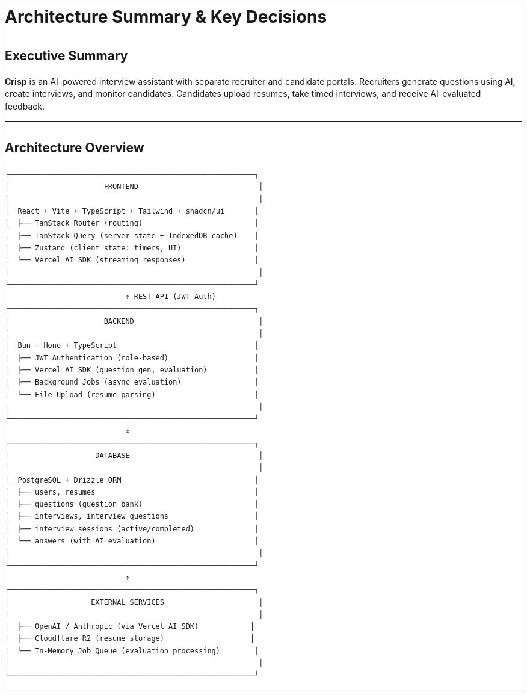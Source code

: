 # Architecture Summary & Key Decisions

## Executive Summary

**Crisp** is an AI-powered interview assistant with separate recruiter and candidate portals. Recruiters generate questions using AI, create interviews, and monitor candidates. Candidates upload resumes, take timed interviews, and receive AI-evaluated feedback.

---

## Architecture Overview

```
┌─────────────────────────────────────────────────────────┐
│                      FRONTEND                            │
│                                                          │
│  React + Vite + TypeScript + Tailwind + shadcn/ui       │
│  ├── TanStack Router (routing)                          │
│  ├── TanStack Query (server state + IndexedDB cache)    │
│  ├── Zustand (client state: timers, UI)                 │
│  └── Vercel AI SDK (streaming responses)                │
│                                                          │
└─────────────────────────────────────────────────────────┘
                            ↕ REST API (JWT Auth)
┌─────────────────────────────────────────────────────────┐
│                      BACKEND                             │
│                                                          │
│  Bun + Hono + TypeScript                                │
│  ├── JWT Authentication (role-based)                    │
│  ├── Vercel AI SDK (question gen, evaluation)           │
│  ├── Background Jobs (async evaluation)                 │
│  └── File Upload (resume parsing)                       │
│                                                          │
└─────────────────────────────────────────────────────────┘
                            ↕
┌─────────────────────────────────────────────────────────┐
│                    DATABASE                              │
│                                                          │
│  PostgreSQL + Drizzle ORM                               │
│  ├── users, resumes                                     │
│  ├── questions (question bank)                          │
│  ├── interviews, interview_questions                    │
│  ├── interview_sessions (active/completed)              │
│  └── answers (with AI evaluation)                       │
│                                                          │
└─────────────────────────────────────────────────────────┘
                            ↕
┌─────────────────────────────────────────────────────────┐
│                   EXTERNAL SERVICES                      │
│                                                          │
│  ├── OpenAI / Anthropic (via Vercel AI SDK)            │
│  ├── Cloudflare R2 (resume storage)                    │
│  └── In-Memory Job Queue (evaluation processing)        │
│                                                          │
└─────────────────────────────────────────────────────────┘
```

---